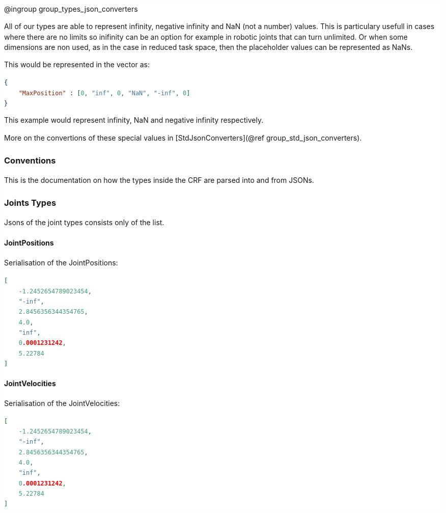 @ingroup group_types_json_converters

All of our types are able to represent infinity, negative infinity and NaN (not a number) values.
This is particulary usefull in cases where there are no limits so inifinity can be an option for example in robotic joints that can turn unlimited.
Or when some dimensions are non used, as in the case in reduced task space, then the placeholder
values can be represented as NaNs.

This would be represented in the vector as:

```json
{
    "MaxPosition" : [0, "inf", 0, "NaN", "-inf", 0]
}
```
This example would represent infinity, NaN and negative infinity respectively.

More on the convertions of these special values in
[StdJsonConverters](@ref group_std_json_converters).

### Conventions

This is the documentation on how the types inside the CRF are parsed into and from JSONs.

### Joints Types

Jsons of the joint types consists only of the list.

#### JointPositions

Serialisation of the JointPositions:
```json
[
    -1.2452654789023454,
    "-inf",
    2.8456356344354765,
    4.0,
    "inf",
    0.0001231242,
    5.22784
]
```

#### JointVelocities

Serialisation of the JointVelocities:
```json
[
    -1.2452654789023454,
    "-inf",
    2.8456356344354765,
    4.0,
    "inf",
    0.0001231242,
    5.22784
]

```
